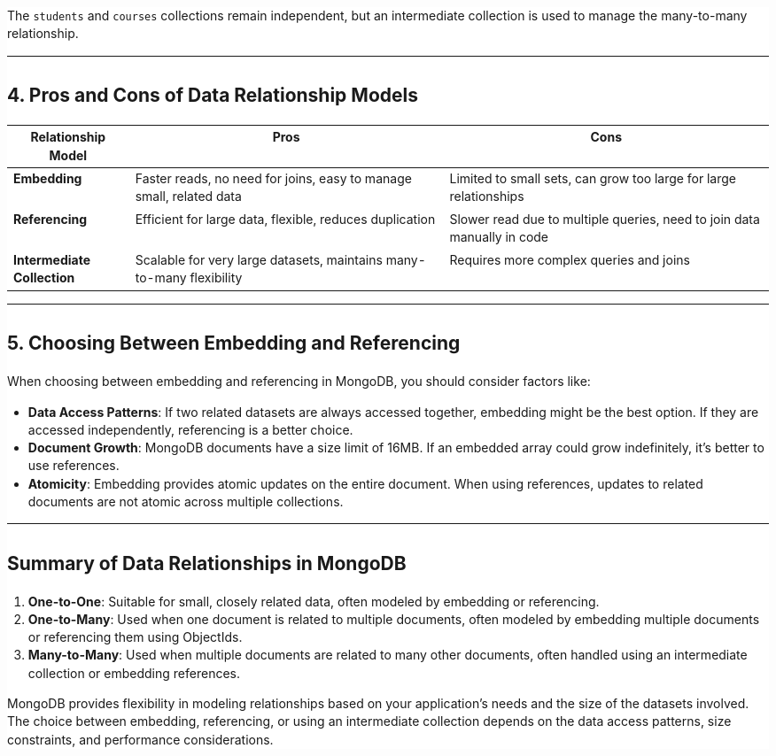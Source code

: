 The `students` and `courses` collections remain independent, but an intermediate collection is used to manage the many-to-many relationship.

---

## **4. Pros and Cons of Data Relationship Models**

| Relationship Model   | Pros                               | Cons                                      |
|----------------------|------------------------------------|-------------------------------------------|
| **Embedding**         | Faster reads, no need for joins, easy to manage small, related data | Limited to small sets, can grow too large for large relationships |
| **Referencing**       | Efficient for large data, flexible, reduces duplication | Slower read due to multiple queries, need to join data manually in code |
| **Intermediate Collection** | Scalable for very large datasets, maintains many-to-many flexibility | Requires more complex queries and joins |

---

## **5. Choosing Between Embedding and Referencing**

When choosing between embedding and referencing in MongoDB, you should consider factors like:
- **Data Access Patterns**: If two related datasets are always accessed together, embedding might be the best option. If they are accessed independently, referencing is a better choice.
- **Document Growth**: MongoDB documents have a size limit of 16MB. If an embedded array could grow indefinitely, it’s better to use references.
- **Atomicity**: Embedding provides atomic updates on the entire document. When using references, updates to related documents are not atomic across multiple collections.

---

## **Summary of Data Relationships in MongoDB**

1. **One-to-One**: Suitable for small, closely related data, often modeled by embedding or referencing.
2. **One-to-Many**: Used when one document is related to multiple documents, often modeled by embedding multiple documents or referencing them using ObjectIds.
3. **Many-to-Many**: Used when multiple documents are related to many other documents, often handled using an intermediate collection or embedding references.

MongoDB provides flexibility in modeling relationships based on your application’s needs and the size of the datasets involved. The choice between embedding, referencing, or using an intermediate collection depends on the data access patterns, size constraints, and performance considerations.
